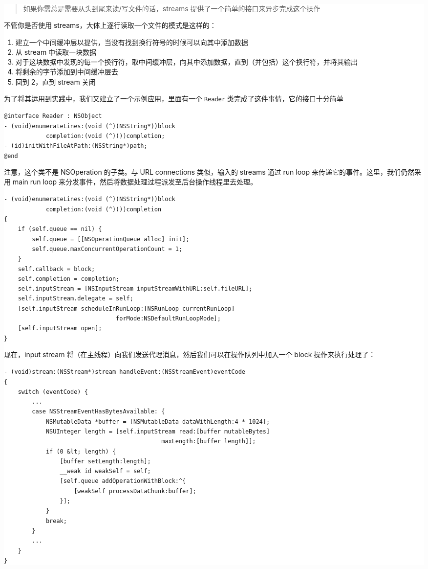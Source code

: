 > 如果你需总是需要从头到尾来读/写文件的话，streams 提供了一个简单的接口来异步完成这个操作

不管你是否使用 streams，大体上逐行读取一个文件的模式是这样的：

1. 建立一个中间缓冲层以提供，当没有找到换行符号的时候可以向其中添加数据
2. 从 stream 中读取一块数据
3. 对于这块数据中发现的每一个换行符，取中间缓冲层，向其中添加数据，直到（并包括）这个换行符，并将其输出
4. 将剩余的字节添加到中间缓冲层去
5. 回到 2，直到 stream 关闭

为了将其运用到实践中，我们又建立了一个[示例应用][22]，里面有一个 `Reader` 类完成了这件事情，它的接口十分简单

```objc
@interface Reader : NSObject
- (void)enumerateLines:(void (^)(NSString*))block
            completion:(void (^)())completion;
- (id)initWithFileAtPath:(NSString*)path;
@end
```

注意，这个类不是 NSOperation 的子类。与 URL connections 类似，输入的 streams 通过 run loop 来传递它的事件。这里，我们仍然采用 main run loop 来分发事件，然后将数据处理过程派发至后台操作线程里去处理。

```objc
- (void)enumerateLines:(void (^)(NSString*))block
            completion:(void (^)())completion
{
    if (self.queue == nil) {
        self.queue = [[NSOperationQueue alloc] init];
        self.queue.maxConcurrentOperationCount = 1;
    }
    self.callback = block;
    self.completion = completion;
    self.inputStream = [NSInputStream inputStreamWithURL:self.fileURL];
    self.inputStream.delegate = self;
    [self.inputStream scheduleInRunLoop:[NSRunLoop currentRunLoop]
                                forMode:NSDefaultRunLoopMode];
    [self.inputStream open];
}
```

现在，input stream 将（在主线程）向我们发送代理消息，然后我们可以在操作队列中加入一个 block 操作来执行处理了：

```objc
- (void)stream:(NSStream*)stream handleEvent:(NSStreamEvent)eventCode
{
    switch (eventCode) {
        ...
        case NSStreamEventHasBytesAvailable: {
            NSMutableData *buffer = [NSMutableData dataWithLength:4 * 1024];
            NSUInteger length = [self.inputStream read:[buffer mutableBytes]
                                             maxLength:[buffer length]];
            if (0 &lt; length) {
                [buffer setLength:length];
                __weak id weakSelf = self;
                [self.queue addOperationWithBlock:^{
                    [weakSelf processDataChunk:buffer];
                }];
            }
            break;
        }
        ...
    }
}
```


   [1]: http://objccn.io/issue-2
   [6]: http://developer.apple.com/library/ios/#documentation/Cocoa/Reference/NSOperationQueue_class/Reference/Reference.html
   [7]: https://developer.apple.com/library/ios/#documentation/Performance/Reference/GCD_libdispatch_Ref/Reference/reference.html
   [8]: http://www.objc.io/issue-2-1/
   [9]: http://www.objc.io/issue-2-3/
   [10]: https://developer.apple.com/library/mac/#documentation/cocoa/conceptual/CoreData/Articles/cdConcurrency.html
   [11]: https://github.com/objcio/issue-2-background-core-data
   [12]: http://stg.daten.berlin.de/datensaetze/vbb-fahrplan-2013
   [13]: https://developers.google.com/transit/gtfs/reference
   [14]: http://stackoverflow.com/questions/3707427/how-to-read-data-from-nsfilehandle-line-by-line/3711079#3711079
   [15]: http://floriankugler.com/blog/2013/4/29/concurrent-core-data-stack-performance-shootout
   [16]: http://floriankugler.com/blog/2013/5/24/layer-trees-vs-flat-drawing-graphics-performance-across-ios-device-generations
   [17]: https://lobste.rs/s/ckm4uw/a_performance-minded_take_on_ios_design/comments/itdkfh
   [18]: https://developer.apple.com/videos/wwdc/2012/
   [19]: http://afnetworking.com/
   [20]: https://github.com/objcio/issue-2-background-networking
   [21]: http://developer.apple.com/library/ios/#documentation/FileManagement/Conceptual/FileSystemProgrammingGUide/TechniquesforReadingandWritingCustomFiles/TechniquesforReadingandWritingCustomFiles.html
   [22]: https://github.com/objcio/issue-2-background-file-io